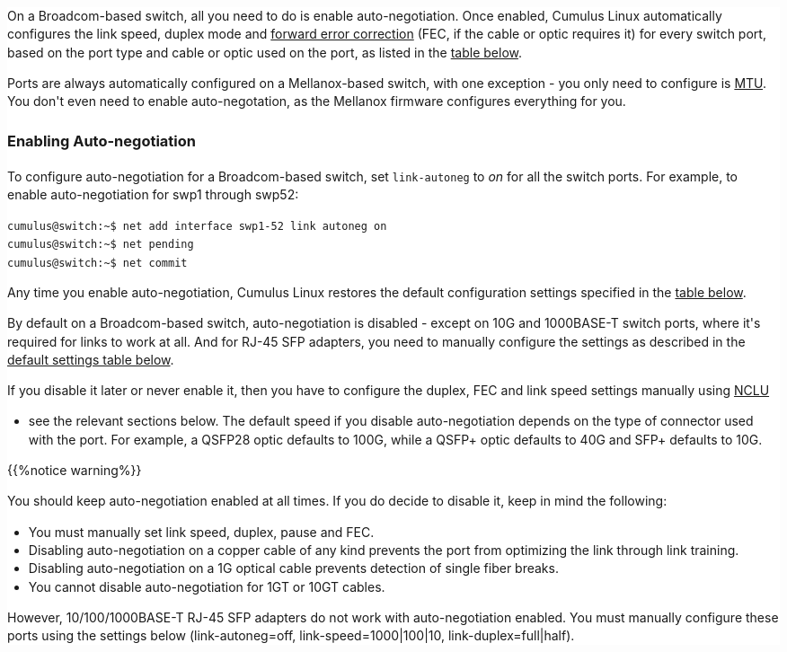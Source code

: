On a Broadcom-based switch, all you need to do is enable
auto-negotiation. Once enabled, Cumulus Linux automatically configures
the link speed, duplex mode and [forward error
correction](https://en.wikipedia.org/wiki/Forward_error_correction)
(FEC, if the cable or optic requires it) for every switch port, based on
the port type and cable or optic used on the port, as listed in the
[table below](#default-interface-configuration-settings).

Ports are always automatically configured on a Mellanox-based switch,
with one exception - you only need to configure is [MTU](#mtu). You 
don't even need to enable auto-negotation, as the Mellanox firmware 
configures everything for you.

### Enabling Auto-negotiation

To configure auto-negotiation for a Broadcom-based switch, set
`link-autoneg` to *on* for all the switch ports. For example, to enable
auto-negotiation for swp1 through swp52:

    cumulus@switch:~$ net add interface swp1-52 link autoneg on
    cumulus@switch:~$ net pending
    cumulus@switch:~$ net commit

Any time you enable auto-negotiation, Cumulus Linux restores the default
configuration settings specified in the 
[table below](#default-interface-configuration-settings).

By default on a Broadcom-based switch, auto-negotiation is disabled -
except on 10G and 1000BASE-T switch ports, where it's required for links
to work at all. And for RJ-45 SFP adapters, you need to manually
configure the settings as described in the 
[default settings table below](#default-interface-configuration-settings).

If you disable it later or never enable it, then you have to configure
the duplex, FEC and link speed settings manually using
[NCLU](/version/cumulus-linux-35/System-Configuration/Network-Command-Line-Utility-NCLU/)
- see the relevant sections below. The default speed if you disable
auto-negotiation depends on the type of connector used with the port.
For example, a QSFP28 optic defaults to 100G, while a QSFP+ optic
defaults to 40G and SFP+ defaults to 10G.

{{%notice warning%}}

You should keep auto-negotiation enabled at all times. If you do decide
to disable it, keep in mind the following:

  - You must manually set link speed, duplex, pause and FEC.
  - Disabling auto-negotiation on a copper cable of any kind prevents
    the port from optimizing the link through link training.
  - Disabling auto-negotiation on a 1G optical cable prevents detection
    of single fiber breaks.
  - You cannot disable auto-negotiation for 1GT or 10GT cables.

However, 10/100/1000BASE-T RJ-45 SFP adapters do not work with
auto-negotiation enabled. You must manually configure these ports using
the settings below (link-autoneg=off, link-speed=1000|100|10,
link-duplex=full|half).
